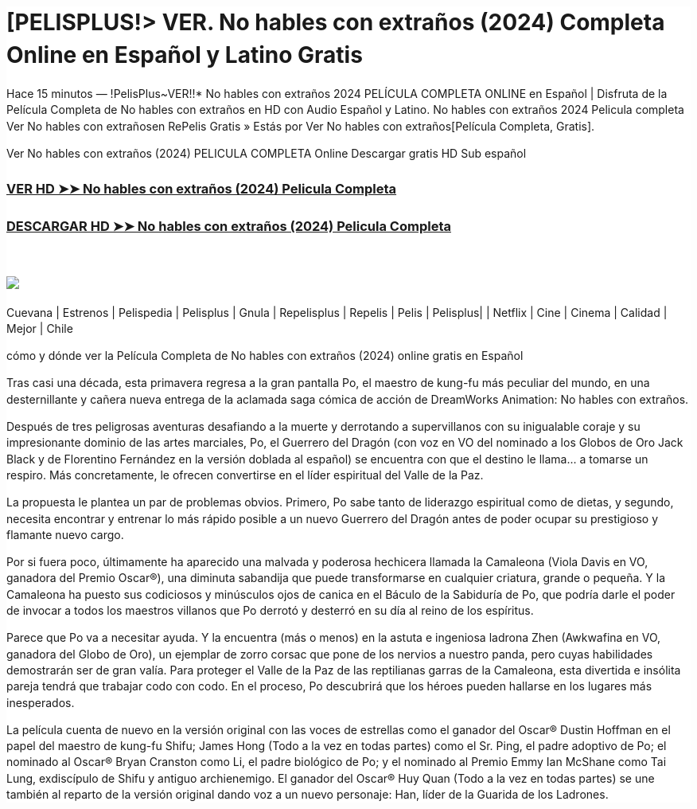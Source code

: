 # [PELISPLUS!> VER. No hables con extraños (2024) Completa Online en Español y Latino Gratis

Hace 15 minutos — !PelisPlus~VER!!* No hables con extraños 2024 PELÍCULA COMPLETA ONLINE en Español | Disfruta de la Película Completa de No hables con extraños en HD con Audio Español y Latino. No hables con extraños 2024 Pelicula completa Ver No hables con extrañosen RePelis Gratis » Estás por Ver No hables con extraños[Película Completa, Gratis].

Ver No hables con extraños (2024) PELICULA COMPLETA Online Descargar gratis HD Sub español
</br>
### [VER HD ➤➤ No hables con extraños (2024) Pelicula Completa](https://t.co/xt7rg3dWrY)

### [DESCARGAR HD ➤➤ No hables con extraños (2024) Pelicula Completa](https://t.co/xt7rg3dWrY)
</br>
<p dir="auto"><a href="https://t.co/xt7rg3dWrY" title="PLAY NOW" rel="nofollow"><img src="https://i.imgur.com/jhNGoEt.gif" style="max-width: 100%;"></a></p>

Cuevana | Estrenos | Pelispedia | Pelisplus | Gnula | Repelisplus | Repelis | Pelis | Pelisplus| | Netflix | Cine | Cinema | Calidad | Mejor | Chile

cómo y dónde ver la Película Completa de No hables con extraños (2024) online gratis en Español

Tras casi una década, esta primavera regresa a la gran pantalla Po, el maestro de kung-fu más peculiar del mundo, en una desternillante y cañera nueva entrega de la aclamada saga cómica de acción de DreamWorks Animation: No hables con extraños.

Después de tres peligrosas aventuras desafiando a la muerte y derrotando a supervillanos con su inigualable coraje y su impresionante dominio de las artes marciales, Po, el Guerrero del Dragón (con voz en VO del nominado a los Globos de Oro Jack Black y de Florentino Fernández en la versión doblada al español) se encuentra con que el destino le llama... a tomarse un respiro. Más concretamente, le ofrecen convertirse en el líder espiritual del Valle de la Paz.

La propuesta le plantea un par de problemas obvios. Primero, Po sabe tanto de liderazgo espiritual como de dietas, y segundo, necesita encontrar y entrenar lo más rápido posible a un nuevo Guerrero del Dragón antes de poder ocupar su prestigioso y flamante nuevo cargo.

Por si fuera poco, últimamente ha aparecido una malvada y poderosa hechicera llamada la Camaleona (Viola Davis en VO, ganadora del Premio Oscar®), una diminuta sabandija que puede transformarse en cualquier criatura, grande o pequeña. Y la Camaleona ha puesto sus codiciosos y minúsculos ojos de canica en el Báculo de la Sabiduría de Po, que podría darle el poder de invocar a todos los maestros villanos que Po derrotó y desterró en su día al reino de los espíritus.

Parece que Po va a necesitar ayuda. Y la encuentra (más o menos) en la astuta e ingeniosa ladrona Zhen (Awkwafina en VO, ganadora del Globo de Oro), un ejemplar de zorro corsac que pone de los nervios a nuestro panda, pero cuyas habilidades demostrarán ser de gran valía. Para proteger el Valle de la Paz de las reptilianas garras de la Camaleona, esta divertida e insólita pareja tendrá que trabajar codo con codo. En el proceso, Po descubrirá que los héroes pueden hallarse en los lugares más inesperados.

La película cuenta de nuevo en la versión original con las voces de estrellas como el ganador del Oscar® Dustin Hoffman en el papel del maestro de kung-fu Shifu; James Hong (Todo a la vez en todas partes) como el Sr. Ping, el padre adoptivo de Po; el nominado al Oscar® Bryan Cranston como Li, el padre biológico de Po; y el nominado al Premio Emmy Ian McShane como Tai Lung, exdiscípulo de Shifu y antiguo archienemigo. El ganador del Oscar® Huy Quan (Todo a la vez en todas partes) se une también al reparto de la versión original dando voz a un nuevo personaje: Han, líder de la Guarida de los Ladrones.
